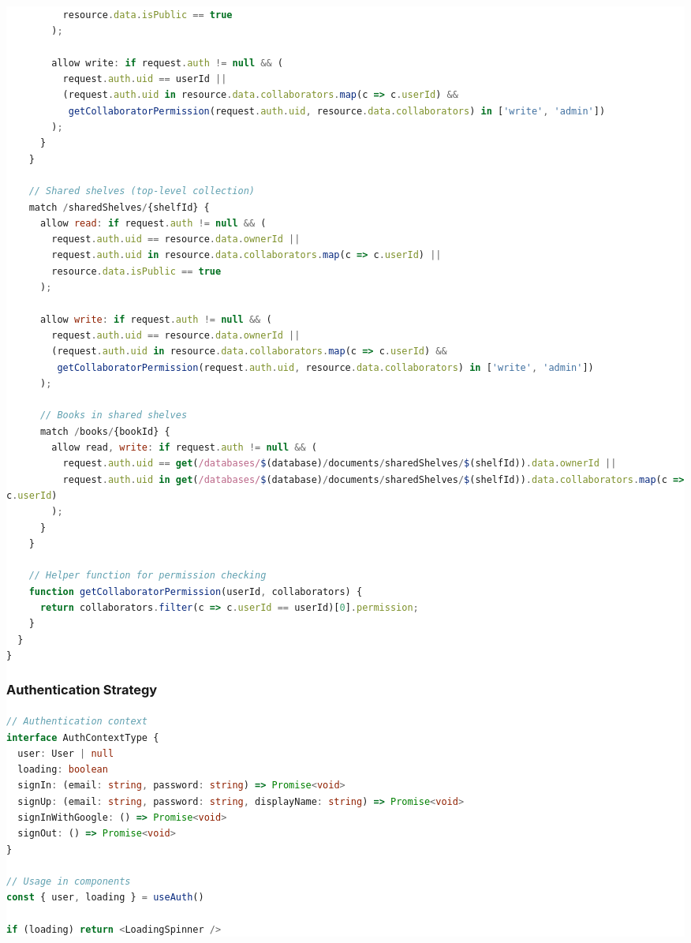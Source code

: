 ```javascript
          resource.data.isPublic == true
        );
        
        allow write: if request.auth != null && (
          request.auth.uid == userId ||
          (request.auth.uid in resource.data.collaborators.map(c => c.userId) &&
           getCollaboratorPermission(request.auth.uid, resource.data.collaborators) in ['write', 'admin'])
        );
      }
    }
    
    // Shared shelves (top-level collection)
    match /sharedShelves/{shelfId} {
      allow read: if request.auth != null && (
        request.auth.uid == resource.data.ownerId ||
        request.auth.uid in resource.data.collaborators.map(c => c.userId) ||
        resource.data.isPublic == true
      );
      
      allow write: if request.auth != null && (
        request.auth.uid == resource.data.ownerId ||
        (request.auth.uid in resource.data.collaborators.map(c => c.userId) &&
         getCollaboratorPermission(request.auth.uid, resource.data.collaborators) in ['write', 'admin'])
      );
      
      // Books in shared shelves
      match /books/{bookId} {
        allow read, write: if request.auth != null && (
          request.auth.uid == get(/databases/$(database)/documents/sharedShelves/$(shelfId)).data.ownerId ||
          request.auth.uid in get(/databases/$(database)/documents/sharedShelves/$(shelfId)).data.collaborators.map(c => c.userId)
        );
      }
    }
    
    // Helper function for permission checking
    function getCollaboratorPermission(userId, collaborators) {
      return collaborators.filter(c => c.userId == userId)[0].permission;
    }
  }
}
```

### Authentication Strategy

```typescript
// Authentication context
interface AuthContextType {
  user: User | null
  loading: boolean
  signIn: (email: string, password: string) => Promise<void>
  signUp: (email: string, password: string, displayName: string) => Promise<void>
  signInWithGoogle: () => Promise<void>
  signOut: () => Promise<void>
}

// Usage in components
const { user, loading } = useAuth()

if (loading) return <LoadingSpinner />
```